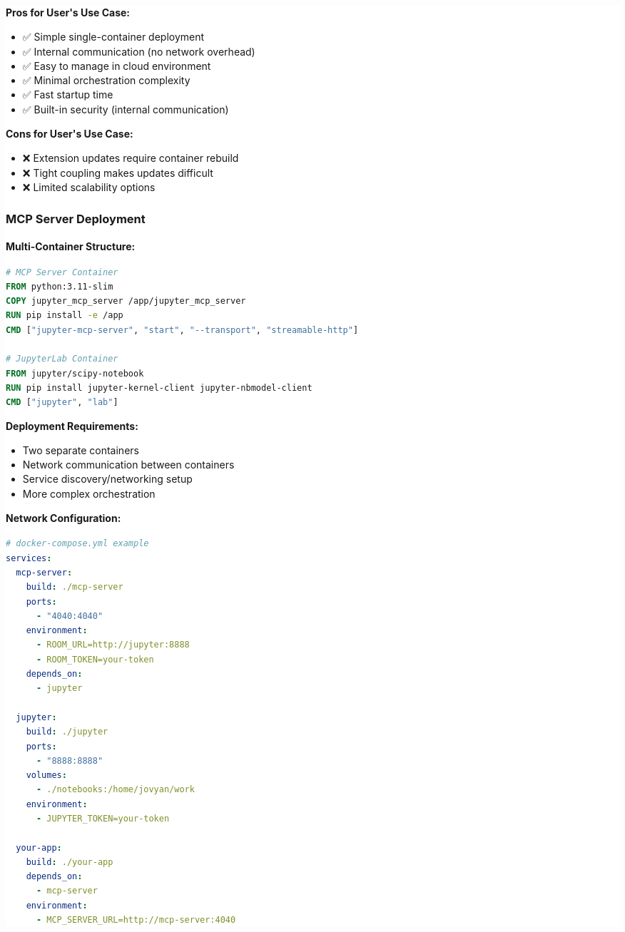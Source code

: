 **Pros for User's Use Case:**
- ✅ Simple single-container deployment
- ✅ Internal communication (no network overhead)
- ✅ Easy to manage in cloud environment
- ✅ Minimal orchestration complexity
- ✅ Fast startup time
- ✅ Built-in security (internal communication)

**Cons for User's Use Case:**
- ❌ Extension updates require container rebuild
- ❌ Tight coupling makes updates difficult
- ❌ Limited scalability options

### MCP Server Deployment

**Multi-Container Structure:**
```dockerfile
# MCP Server Container
FROM python:3.11-slim
COPY jupyter_mcp_server /app/jupyter_mcp_server
RUN pip install -e /app
CMD ["jupyter-mcp-server", "start", "--transport", "streamable-http"]

# JupyterLab Container  
FROM jupyter/scipy-notebook
RUN pip install jupyter-kernel-client jupyter-nbmodel-client
CMD ["jupyter", "lab"]
```

**Deployment Requirements:**
- Two separate containers
- Network communication between containers
- Service discovery/networking setup
- More complex orchestration

**Network Configuration:**
```yaml
# docker-compose.yml example
services:
  mcp-server:
    build: ./mcp-server
    ports:
      - "4040:4040"
    environment:
      - ROOM_URL=http://jupyter:8888
      - ROOM_TOKEN=your-token
    depends_on:
      - jupyter
    
  jupyter:
    build: ./jupyter
    ports:
      - "8888:8888"
    volumes:
      - ./notebooks:/home/jovyan/work
    environment:
      - JUPYTER_TOKEN=your-token
    
  your-app:
    build: ./your-app
    depends_on:
      - mcp-server
    environment:
      - MCP_SERVER_URL=http://mcp-server:4040
```
